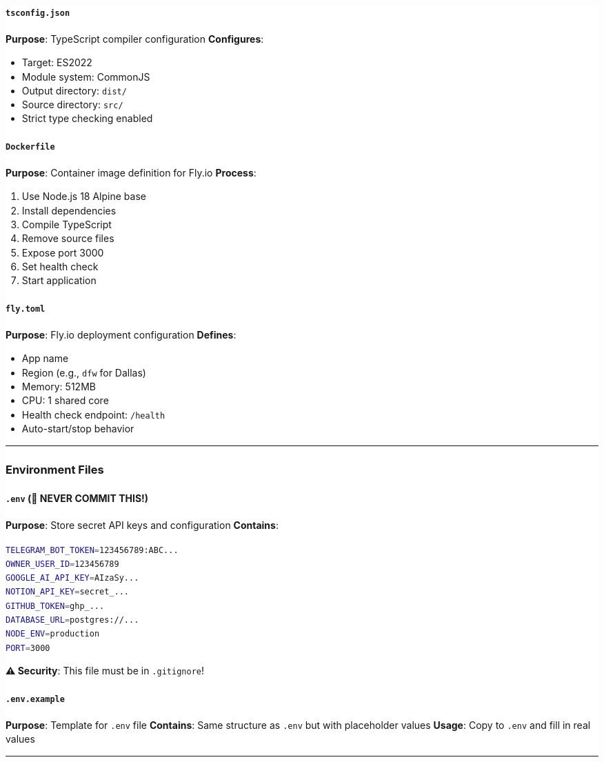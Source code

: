 #### `tsconfig.json`
**Purpose**: TypeScript compiler configuration
**Configures**:
- Target: ES2022
- Module system: CommonJS
- Output directory: `dist/`
- Source directory: `src/`
- Strict type checking enabled

#### `Dockerfile`
**Purpose**: Container image definition for Fly.io
**Process**:
1. Use Node.js 18 Alpine base
2. Install dependencies
3. Compile TypeScript
4. Remove source files
5. Expose port 3000
6. Set health check
7. Start application

#### `fly.toml`
**Purpose**: Fly.io deployment configuration
**Defines**:
- App name
- Region (e.g., `dfw` for Dallas)
- Memory: 512MB
- CPU: 1 shared core
- Health check endpoint: `/health`
- Auto-start/stop behavior

---

### Environment Files

#### `.env` (🔐 NEVER COMMIT THIS!)
**Purpose**: Store secret API keys and configuration
**Contains**:
```bash
TELEGRAM_BOT_TOKEN=123456789:ABC...
OWNER_USER_ID=123456789
GOOGLE_AI_API_KEY=AIzaSy...
NOTION_API_KEY=secret_...
GITHUB_TOKEN=ghp_...
DATABASE_URL=postgres://...
NODE_ENV=production
PORT=3000
```

**⚠️ Security**: This file must be in `.gitignore`!

#### `.env.example`
**Purpose**: Template for `.env` file
**Contains**: Same structure as `.env` but with placeholder values
**Usage**: Copy to `.env` and fill in real values

---